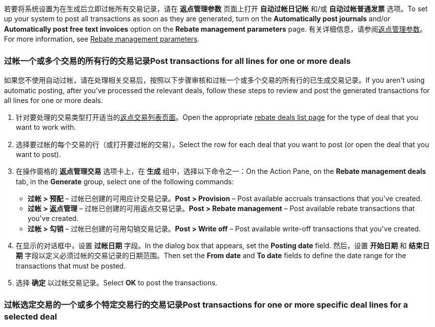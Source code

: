 <span data-ttu-id="1eb64-198">若要将系统设置为在生成后立即过帐所有交易记录，请在 **返点管理参数** 页面上打开 **自动过帐日记帐** 和/或 **自动过帐普通发票** 选项。</span><span class="sxs-lookup"><span data-stu-id="1eb64-198">To set up your system to post all transactions as soon as they are generated, turn on the **Automatically post journals** and/or **Automatically post free text invoices** option on the **Rebate management parameters** page.</span></span> <span data-ttu-id="1eb64-199">有关详细信息，请参阅[返点管理参数](rebate-management-parameters.md)。</span><span class="sxs-lookup"><span data-stu-id="1eb64-199">For more information, see [Rebate management parameters](rebate-management-parameters.md).</span></span>

### <a name="post-transactions-for-all-lines-for-one-or-more-deals"></a><span data-ttu-id="1eb64-200">过帐一个或多个交易的所有行的交易记录</span><span class="sxs-lookup"><span data-stu-id="1eb64-200">Post transactions for all lines for one or more deals</span></span>

<span data-ttu-id="1eb64-201">如果您不使用自动过帐，请在处理相关交易后，按照以下步骤审核和过帐一个或多个交易的所有行的已生成交易记录。</span><span class="sxs-lookup"><span data-stu-id="1eb64-201">If you aren't using automatic posting, after you've processed the relevant deals, follow these steps to review and post the generated transactions for all lines for one or more deals.</span></span>

1. <span data-ttu-id="1eb64-202">针对要处理的交易类型打开适当的[返点交易列表页面](rebate-management-deals.md)。</span><span class="sxs-lookup"><span data-stu-id="1eb64-202">Open the appropriate [rebate deals list page](rebate-management-deals.md) for the type of deal that you want to work with.</span></span>
1. <span data-ttu-id="1eb64-203">选择要过帐的每个交易的行（或打开要过帐的交易）。</span><span class="sxs-lookup"><span data-stu-id="1eb64-203">Select the row for each deal that you want to post (or open the deal that you want to post).</span></span>
1. <span data-ttu-id="1eb64-204">在操作窗格的 **返点管理交易** 选项卡上，在 **生成** 组中，选择以下命令之一：</span><span class="sxs-lookup"><span data-stu-id="1eb64-204">On the Action Pane, on the **Rebate management deals** tab, in the **Generate** group, select one of the following commands:</span></span>

    - <span data-ttu-id="1eb64-205">**过帐 \> 预配** – 过帐已创建的可用应计交易记录。</span><span class="sxs-lookup"><span data-stu-id="1eb64-205">**Post \> Provision** – Post available accruals transactions that you've created.</span></span>
    - <span data-ttu-id="1eb64-206">**过帐 \> 返点管理** – 过帐已创建的可用返点交易记录。</span><span class="sxs-lookup"><span data-stu-id="1eb64-206">**Post \> Rebate management** – Post available rebate transactions that you've created.</span></span>
    - <span data-ttu-id="1eb64-207">**过帐 \> 勾销** – 过帐已创建的可用勾销交易记录。</span><span class="sxs-lookup"><span data-stu-id="1eb64-207">**Post \> Write off** – Post available write-off transactions that you've created.</span></span>

1. <span data-ttu-id="1eb64-208">在显示的对话框中，设置 **过帐日期** 字段。</span><span class="sxs-lookup"><span data-stu-id="1eb64-208">In the dialog box that appears, set the **Posting date** field.</span></span> <span data-ttu-id="1eb64-209">然后，设置 **开始日期** 和 **结束日期** 字段以定义必须过帐的交易记录的日期范围。</span><span class="sxs-lookup"><span data-stu-id="1eb64-209">Then set the **From date** and **To date** fields to define the date range for the transactions that must be posted.</span></span>
1. <span data-ttu-id="1eb64-210">选择 **确定** 以过帐交易记录。</span><span class="sxs-lookup"><span data-stu-id="1eb64-210">Select **OK** to post the transactions.</span></span>

### <a name="post-transactions-for-one-or-more-specific-deal-lines-for-a-selected-deal"></a><span data-ttu-id="1eb64-211">过帐选定交易的一个或多个特定交易行的交易记录</span><span class="sxs-lookup"><span data-stu-id="1eb64-211">Post transactions for one or more specific deal lines for a selected deal</span></span>
